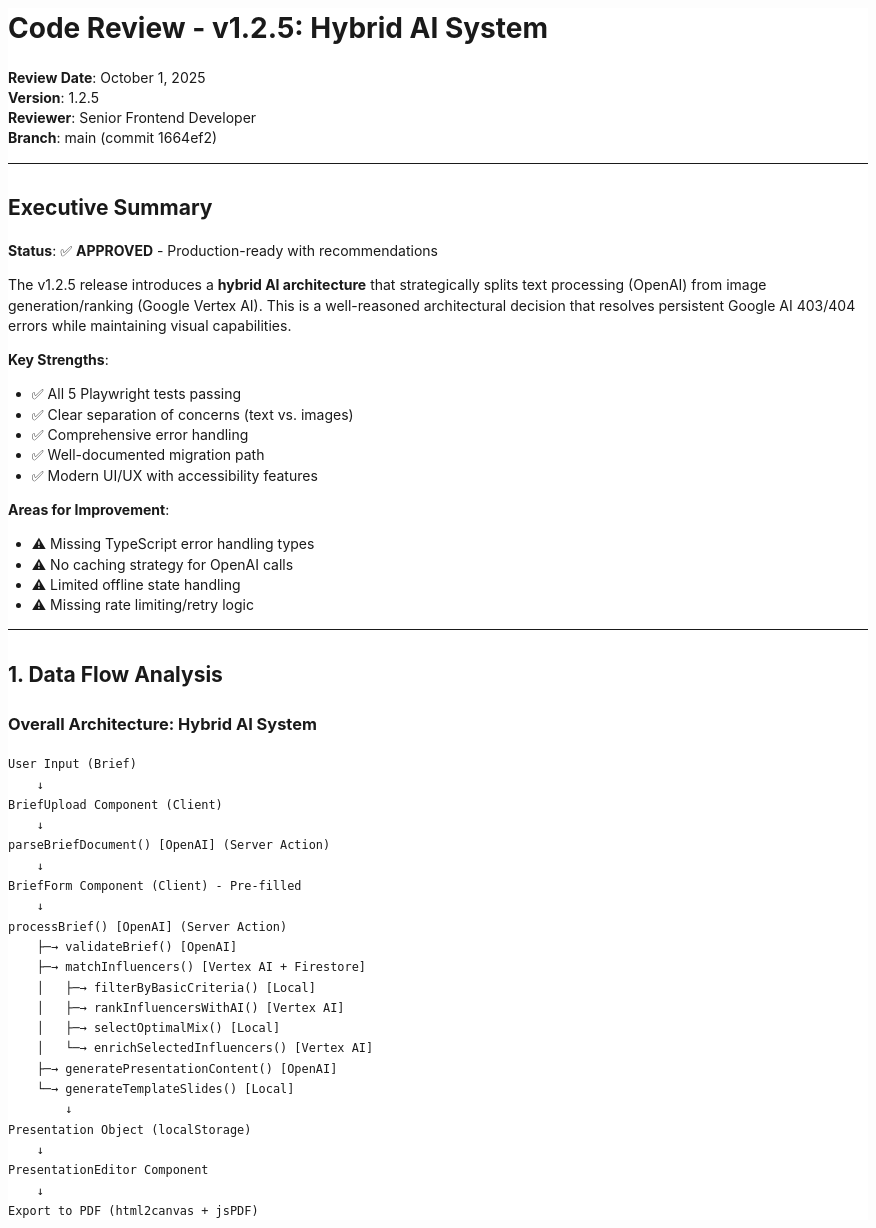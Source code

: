# Code Review - v1.2.5: Hybrid AI System

**Review Date**: October 1, 2025  
**Version**: 1.2.5  
**Reviewer**: Senior Frontend Developer  
**Branch**: main (commit 1664ef2)

---

## Executive Summary

**Status**: ✅ **APPROVED** - Production-ready with recommendations

The v1.2.5 release introduces a **hybrid AI architecture** that strategically splits text processing (OpenAI) from image generation/ranking (Google Vertex AI). This is a well-reasoned architectural decision that resolves persistent Google AI 403/404 errors while maintaining visual capabilities.

**Key Strengths**:
- ✅ All 5 Playwright tests passing
- ✅ Clear separation of concerns (text vs. images)
- ✅ Comprehensive error handling
- ✅ Well-documented migration path
- ✅ Modern UI/UX with accessibility features

**Areas for Improvement**:
- ⚠️ Missing TypeScript error handling types
- ⚠️ No caching strategy for OpenAI calls
- ⚠️ Limited offline state handling
- ⚠️ Missing rate limiting/retry logic

---

## 1. Data Flow Analysis

### Overall Architecture: Hybrid AI System

```
User Input (Brief) 
    ↓
BriefUpload Component (Client)
    ↓
parseBriefDocument() [OpenAI] (Server Action)
    ↓
BriefForm Component (Client) - Pre-filled
    ↓
processBrief() [OpenAI] (Server Action)
    ├─→ validateBrief() [OpenAI]
    ├─→ matchInfluencers() [Vertex AI + Firestore]
    │   ├─→ filterByBasicCriteria() [Local]
    │   ├─→ rankInfluencersWithAI() [Vertex AI]
    │   ├─→ selectOptimalMix() [Local]
    │   └─→ enrichSelectedInfluencers() [Vertex AI]
    ├─→ generatePresentationContent() [OpenAI]
    └─→ generateTemplateSlides() [Local]
        ↓
Presentation Object (localStorage)
    ↓
PresentationEditor Component
    ↓
Export to PDF (html2canvas + jsPDF)
```
